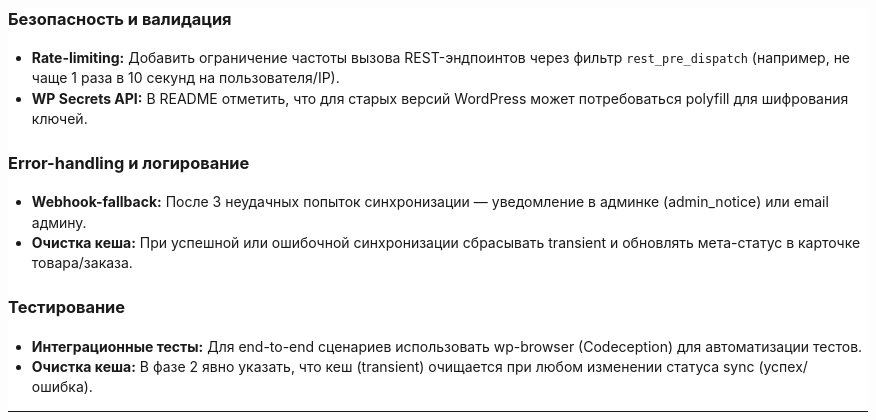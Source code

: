 ### Безопасность и валидация
- **Rate-limiting:** Добавить ограничение частоты вызова REST-эндпоинтов через фильтр `rest_pre_dispatch` (например, не чаще 1 раза в 10 секунд на пользователя/IP).
- **WP Secrets API:** В README отметить, что для старых версий WordPress может потребоваться polyfill для шифрования ключей.

### Error-handling и логирование
- **Webhook-fallback:** После 3 неудачных попыток синхронизации — уведомление в админке (admin_notice) или email админу.
- **Очистка кеша:** При успешной или ошибочной синхронизации сбрасывать transient и обновлять мета-статус в карточке товара/заказа.

### Тестирование
- **Интеграционные тесты:** Для end-to-end сценариев использовать wp-browser (Codeception) для автоматизации тестов.
- **Очистка кеша:** В фазе 2 явно указать, что кеш (transient) очищается при любом изменении статуса sync (успех/ошибка).

--- 